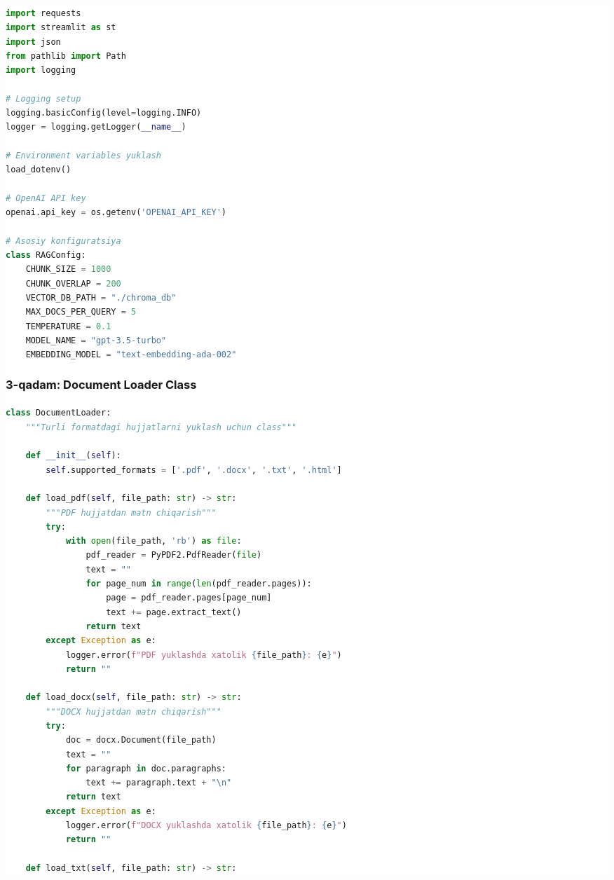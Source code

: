 ```python
import requests
import streamlit as st
import json
from pathlib import Path
import logging

# Logging setup
logging.basicConfig(level=logging.INFO)
logger = logging.getLogger(__name__)

# Environment variables yuklash
load_dotenv()

# OpenAI API key
openai.api_key = os.getenv('OPENAI_API_KEY')

# Asosiy konfiguratsiya
class RAGConfig:
    CHUNK_SIZE = 1000
    CHUNK_OVERLAP = 200
    VECTOR_DB_PATH = "./chroma_db"
    MAX_DOCS_PER_QUERY = 5
    TEMPERATURE = 0.1
    MODEL_NAME = "gpt-3.5-turbo"
    EMBEDDING_MODEL = "text-embedding-ada-002"
```

### 3-qadam: Document Loader Class

```python
class DocumentLoader:
    """Turli formatdagi hujjatlarni yuklash uchun class"""
    
    def __init__(self):
        self.supported_formats = ['.pdf', '.docx', '.txt', '.html']
    
    def load_pdf(self, file_path: str) -> str:
        """PDF hujjatdan matn chiqarish"""
        try:
            with open(file_path, 'rb') as file:
                pdf_reader = PyPDF2.PdfReader(file)
                text = ""
                for page_num in range(len(pdf_reader.pages)):
                    page = pdf_reader.pages[page_num]
                    text += page.extract_text()
                return text
        except Exception as e:
            logger.error(f"PDF yuklashda xatolik {file_path}: {e}")
            return ""
    
    def load_docx(self, file_path: str) -> str:
        """DOCX hujjatdan matn chiqarish"""
        try:
            doc = docx.Document(file_path)
            text = ""
            for paragraph in doc.paragraphs:
                text += paragraph.text + "\n"
            return text
        except Exception as e:
            logger.error(f"DOCX yuklashda xatolik {file_path}: {e}")
            return ""
    
    def load_txt(self, file_path: str) -> str:
```